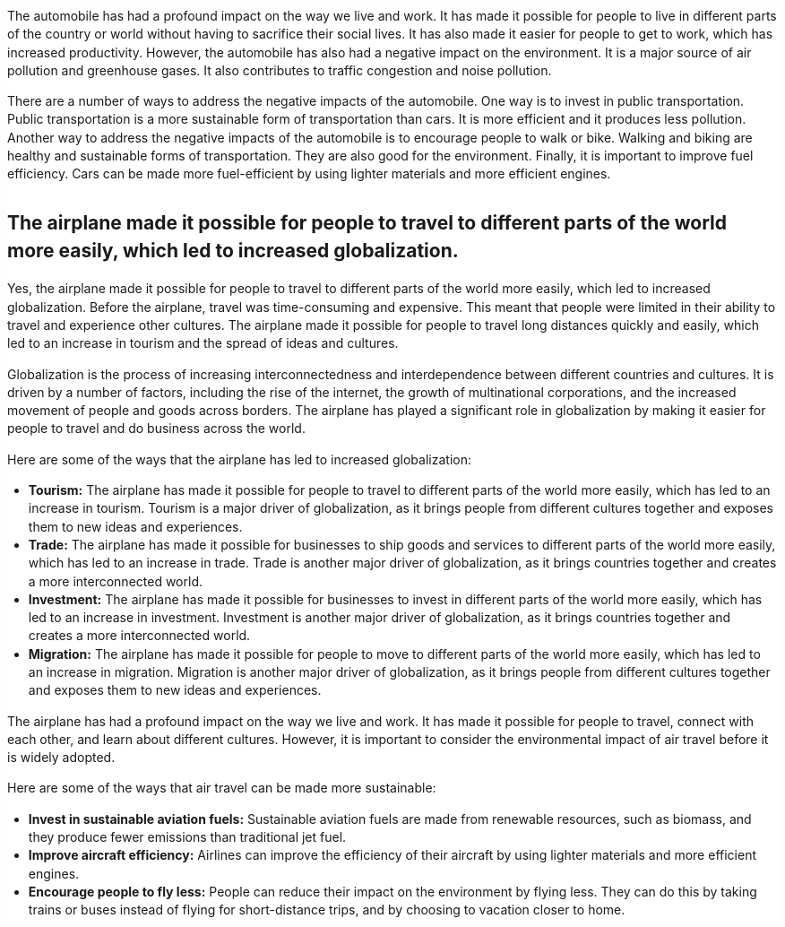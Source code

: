 The automobile has had a profound impact on the way we live and work. It has made it possible for people to live in different parts of the country or world without having to sacrifice their social lives. It has also made it easier for people to get to work, which has increased productivity. However, the automobile has also had a negative impact on the environment. It is a major source of air pollution and greenhouse gases. It also contributes to traffic congestion and noise pollution.

There are a number of ways to address the negative impacts of the automobile. One way is to invest in public transportation. Public transportation is a more sustainable form of transportation than cars. It is more efficient and it produces less pollution. Another way to address the negative impacts of the automobile is to encourage people to walk or bike. Walking and biking are healthy and sustainable forms of transportation. They are also good for the environment. Finally, it is important to improve fuel efficiency. Cars can be made more fuel-efficient by using lighter materials and more efficient engines.

## The airplane made it possible for people to travel to different parts of the world more easily, which led to increased globalization.


Yes, the airplane made it possible for people to travel to different parts of the world more easily, which led to increased globalization. Before the airplane, travel was time-consuming and expensive. This meant that people were limited in their ability to travel and experience other cultures. The airplane made it possible for people to travel long distances quickly and easily, which led to an increase in tourism and the spread of ideas and cultures.

Globalization is the process of increasing interconnectedness and interdependence between different countries and cultures. It is driven by a number of factors, including the rise of the internet, the growth of multinational corporations, and the increased movement of people and goods across borders. The airplane has played a significant role in globalization by making it easier for people to travel and do business across the world.

Here are some of the ways that the airplane has led to increased globalization:

* **Tourism:** The airplane has made it possible for people to travel to different parts of the world more easily, which has led to an increase in tourism. Tourism is a major driver of globalization, as it brings people from different cultures together and exposes them to new ideas and experiences.
* **Trade:** The airplane has made it possible for businesses to ship goods and services to different parts of the world more easily, which has led to an increase in trade. Trade is another major driver of globalization, as it brings countries together and creates a more interconnected world.
* **Investment:** The airplane has made it possible for businesses to invest in different parts of the world more easily, which has led to an increase in investment. Investment is another major driver of globalization, as it brings countries together and creates a more interconnected world.
* **Migration:** The airplane has made it possible for people to move to different parts of the world more easily, which has led to an increase in migration. Migration is another major driver of globalization, as it brings people from different cultures together and exposes them to new ideas and experiences.

The airplane has had a profound impact on the way we live and work. It has made it possible for people to travel, connect with each other, and learn about different cultures. However, it is important to consider the environmental impact of air travel before it is widely adopted.

Here are some of the ways that air travel can be made more sustainable:

* **Invest in sustainable aviation fuels:** Sustainable aviation fuels are made from renewable resources, such as biomass, and they produce fewer emissions than traditional jet fuel.
* **Improve aircraft efficiency:** Airlines can improve the efficiency of their aircraft by using lighter materials and more efficient engines.
* **Encourage people to fly less:** People can reduce their impact on the environment by flying less. They can do this by taking trains or buses instead of flying for short-distance trips, and by choosing to vacation closer to home.
